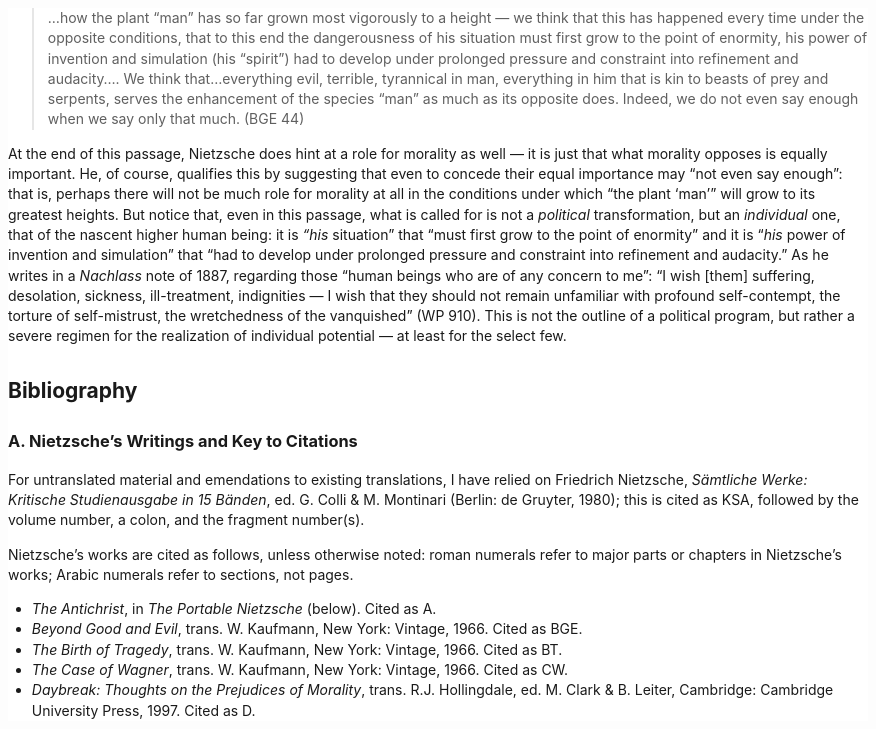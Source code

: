 > …how the plant “man” has so far grown most vigorously to a height — we think that this has happened every time under the opposite conditions, that to this end the dangerousness of his situation must first grow to the point of enormity, his power of invention and simulation (his “spirit”) had to develop under prolonged pressure and constraint into refinement and audacity…. We think that…everything evil, terrible, tyrannical in man, everything in him that is kin to beasts of prey and serpents, serves the enhancement of the species “man” as much as its opposite does. Indeed, we do not even say enough when we say only that much. (BGE 44)

At the end of this passage, Nietzsche does hint at a role for morality as well — it is just that what morality opposes is equally important. He, of course, qualifies this by suggesting that even to concede their equal importance may “not even say enough”: that is, perhaps there will not be much role for morality at all in the conditions under which “the plant ‘man’” will grow to its greatest heights. But notice that, even in this passage, what is called for is not a _political_ transformation, but an _individual_ one, that of the nascent higher human being: it is _“his_ situation” that “must first grow to the point of enormity” and it is “_his_ power of invention and simulation” that “had to develop under prolonged pressure and constraint into refinement and audacity.” As he writes in a _Nachlass_ note of 1887, regarding those “human beings who are of any concern to me”: “I wish [them] suffering, desolation, sickness, ill-treatment, indignities — I wish that they should not remain unfamiliar with profound self-contempt, the torture of self-mistrust, the wretchedness of the vanquished” (WP 910). This is not the outline of a political program, but rather a severe regimen for the realization of individual potential — at least for the select few.

## Bibliography

### A. Nietzsche’s Writings and Key to Citations

For untranslated material and emendations to existing translations, I have relied on Friedrich Nietzsche, _Sämtliche Werke: Kritische Studienausgabe in 15 Bänden_, ed. G. Colli & M. Montinari (Berlin: de Gruyter, 1980); this is cited as KSA, followed by the volume number, a colon, and the fragment number(s).

Nietzsche’s works are cited as follows, unless otherwise noted: roman numerals refer to major parts or chapters in Nietzsche’s works; Arabic numerals refer to sections, not pages.

- _The Antichrist_, in _The Portable Nietzsche_ (below). Cited as A.
- _Beyond Good and Evil_, trans. W. Kaufmann, New York: Vintage, 1966. Cited as BGE.
- _The Birth of Tragedy_, trans. W. Kaufmann, New York: Vintage, 1966. Cited as BT.
- _The Case of Wagner_, trans. W. Kaufmann, New York: Vintage, 1966. Cited as CW.
- _Daybreak: Thoughts on the Prejudices of Morality_, trans. R.J. Hollingdale, ed. M. Clark & B. Leiter, Cambridge: Cambridge University Press, 1997. Cited as D.

